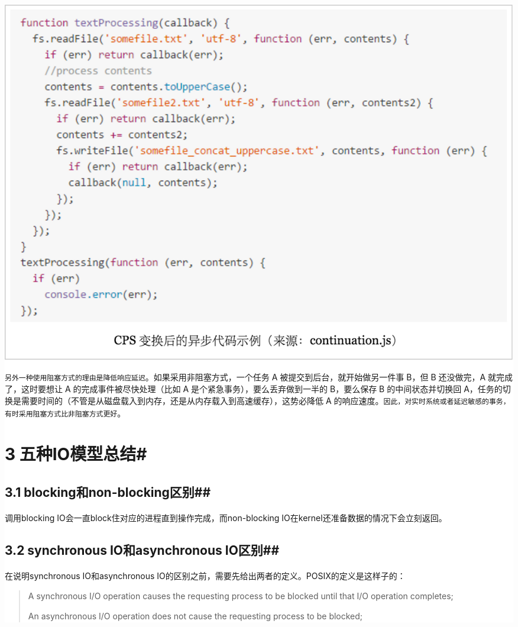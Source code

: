 ![五种IO模型-8](/images/五种IO模型-8.png)

`另外一种使用阻塞方式的理由是降低响应延迟`。如果采用非阻塞方式，一个任务 A 被提交到后台，就开始做另一件事 B，但 B 还没做完，A 就完成了，这时要想让 A 的完成事件被尽快处理（比如 A 是个紧急事务），要么丢弃做到一半的 B，要么保存 B 的中间状态并切换回 A，任务的切换是需要时间的（不管是从磁盘载入到内存，还是从内存载入到高速缓存），这势必降低 A 的响应速度。`因此，对实时系统或者延迟敏感的事务，有时采用阻塞方式比非阻塞方式更好`。

# 3 五种IO模型总结#

## 3.1 blocking和non-blocking区别##

调用blocking IO会一直block住对应的进程直到操作完成，而non-blocking IO在kernel还准备数据的情况下会立刻返回。

## 3.2 synchronous IO和asynchronous IO区别##

在说明synchronous IO和asynchronous IO的区别之前，需要先给出两者的定义。POSIX的定义是这样子的：

> A synchronous I/O operation causes the requesting process to be blocked until that I/O operation completes;
>
> An asynchronous I/O operation does not cause the requesting process to be blocked;
